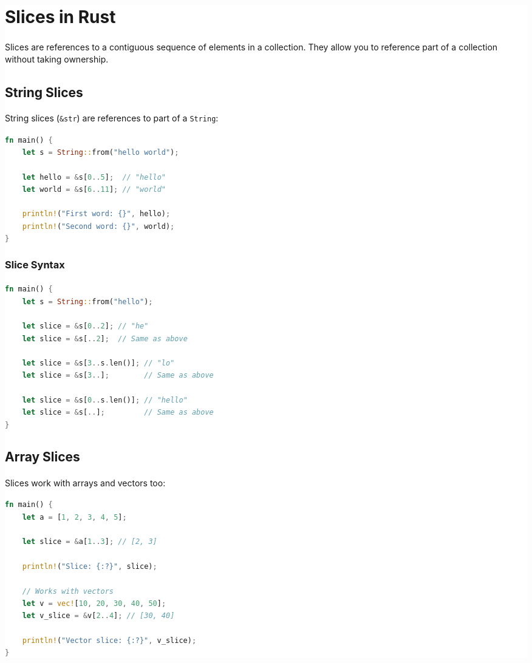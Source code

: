 # Slices in Rust

Slices are references to a contiguous sequence of elements in a collection. They allow you to reference part of a collection without taking ownership.

## String Slices

String slices (`&str`) are references to part of a `String`:

```rust
fn main() {
    let s = String::from("hello world");
    
    let hello = &s[0..5];  // "hello"
    let world = &s[6..11]; // "world"
    
    println!("First word: {}", hello);
    println!("Second word: {}", world);
}
```

### Slice Syntax

```rust
fn main() {
    let s = String::from("hello");
    
    let slice = &s[0..2]; // "he"
    let slice = &s[..2];  // Same as above
    
    let slice = &s[3..s.len()]; // "lo"
    let slice = &s[3..];        // Same as above
    
    let slice = &s[0..s.len()]; // "hello"
    let slice = &s[..];         // Same as above
}
```

## Array Slices

Slices work with arrays and vectors too:

```rust
fn main() {
    let a = [1, 2, 3, 4, 5];
    
    let slice = &a[1..3]; // [2, 3]
    
    println!("Slice: {:?}", slice);
    
    // Works with vectors
    let v = vec![10, 20, 30, 40, 50];
    let v_slice = &v[2..4]; // [30, 40]
    
    println!("Vector slice: {:?}", v_slice);
}
```
